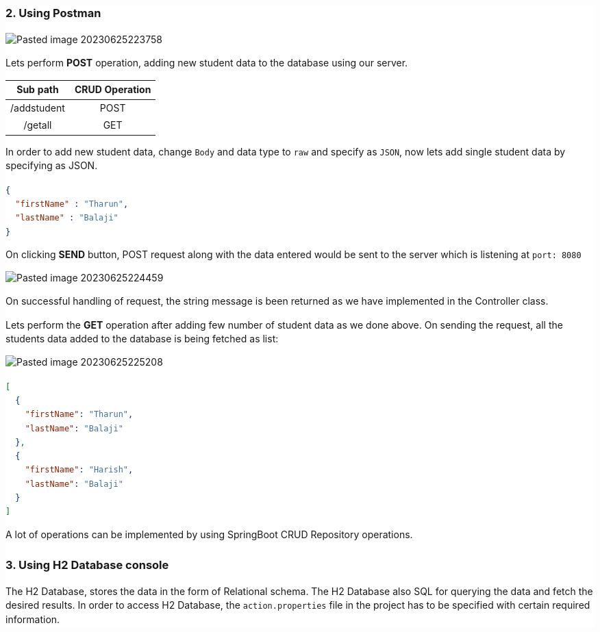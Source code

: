 ### 2. Using Postman

![Pasted image 20230625223758](https://github.com/TharunBalaji2004/StudentDB-SpringBoot-CRUD/assets/95350584/4799e25d-274f-47f6-a244-251727f2d48e)

Lets perform **POST** operation, adding new student data to the database using our server.

| Sub path | CRUD Operation |
| :---: | :---: |
| /addstudent | POST |
| /getall | GET |

In order to add new student data, change `Body` and data type to `raw` and specify as `JSON`, now lets add single student data by specifying as JSON.

```json
{
  "firstName" : "Tharun",
  "lastName" : "Balaji"
}
```

On clicking **SEND** button, POST request along with the data entered would be sent to the server which is listening at `port: 8080`

![Pasted image 20230625224459](https://github.com/TharunBalaji2004/StudentDB-SpringBoot-CRUD/assets/95350584/d07a797f-deb3-4475-a076-02f6fe553337)

On successful handling of request, the string message is been returned as we have implemented in the Controller class.

Lets perform the **GET** operation after adding few number of student data as we done above. On sending the request, all the students data added to the database is being fetched as list:

![Pasted image 20230625225208](https://github.com/TharunBalaji2004/StudentDB-SpringBoot-CRUD/assets/95350584/f99eaec3-16af-4437-8ac0-71511f263edc)

```json
[
  {
    "firstName": "Tharun",
    "lastName": "Balaji"
  },
  {
    "firstName": "Harish",
    "lastName": "Balaji"
  }
]
```

A lot of operations can be implemented by using SpringBoot CRUD Repository operations.

### 3. Using H2 Database console

The H2 Database, stores the data in the form of Relational schema. The H2 Database also SQL for querying the data and fetch the desired results. In order to access H2 Database, the `action.properties` file in the project has to be specified with certain required information.
